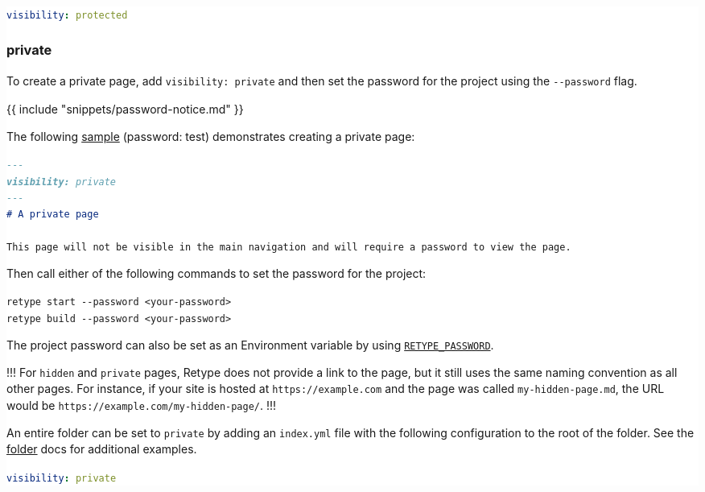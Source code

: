 ```yml
visibility: protected
```

### private

To create a private page, add `visibility: private` and then set the password for the project using the `--password` flag.

{{ include "snippets/password-notice.md" }}

The following [sample](/samples/private.md) (password: test) demonstrates creating a private page:

```md
---
visibility: private
---
# A private page

This page will not be visible in the main navigation and will require a password to view the page.
```

Then call either of the following commands to set the password for the project:

```
retype start --password <your-password>
retype build --password <your-password>
```

The project password can also be set as an Environment variable by using [`RETYPE_PASSWORD`](../configuration/envvars.md/#retype_password).

!!!
For `hidden` and `private` pages, Retype does not provide a link to the page, but it still uses the same naming convention as all other pages. For instance, if your site is hosted at `https://example.com` and the page was called `my-hidden-page.md`, the URL would be `https://example.com/my-hidden-page/`.
!!!

An entire folder can be set to `private` by adding an `index.yml` file with the following configuration to the root of the folder. See the [folder](folder.md) docs for additional examples.

```yml
visibility: private
```
